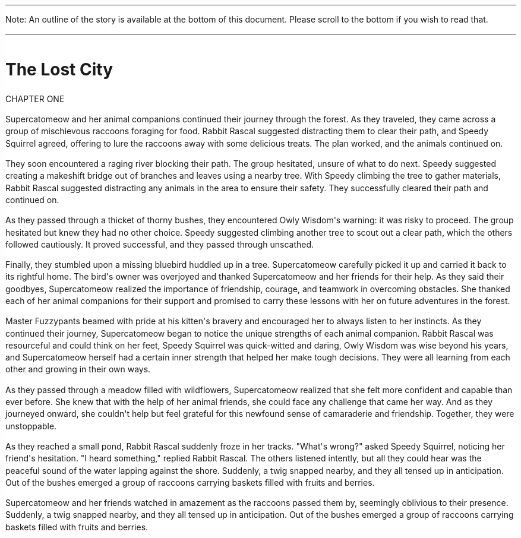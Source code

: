 
---

Note: An outline of the story is available at the bottom of this document.
Please scroll to the bottom if you wish to read that.

---
# The Lost City

CHAPTER ONE

Supercatomeow and her animal companions continued their journey through the forest. As they traveled, they came across a group of mischievous raccoons foraging for food. Rabbit Rascal suggested distracting them to clear their path, and Speedy Squirrel agreed, offering to lure the raccoons away with some delicious treats. The plan worked, and the animals continued on.

They soon encountered a raging river blocking their path. The group hesitated, unsure of what to do next. Speedy suggested creating a makeshift bridge out of branches and leaves using a nearby tree. With Speedy climbing the tree to gather materials, Rabbit Rascal suggested distracting any animals in the area to ensure their safety. They successfully cleared their path and continued on.

As they passed through a thicket of thorny bushes, they encountered Owly Wisdom's warning: it was risky to proceed. The group hesitated but knew they had no other choice. Speedy suggested climbing another tree to scout out a clear path, which the others followed cautiously. It proved successful, and they passed through unscathed.

Finally, they stumbled upon a missing bluebird huddled up in a tree. Supercatomeow carefully picked it up and carried it back to its rightful home. The bird's owner was overjoyed and thanked Supercatomeow and her friends for their help. As they said their goodbyes, Supercatomeow realized the importance of friendship, courage, and teamwork in overcoming obstacles. She thanked each of her animal companions for their support and promised to carry these lessons with her on future adventures in the forest.

Master Fuzzypants beamed with pride at his kitten's bravery and encouraged her to always listen to her instincts. As they continued their journey, Supercatomeow began to notice the unique strengths of each animal companion. Rabbit Rascal was resourceful and could think on her feet, Speedy Squirrel was quick-witted and daring, Owly Wisdom was wise beyond his years, and Supercatomeow herself had a certain inner strength that helped her make tough decisions. They were all learning from each other and growing in their own ways.

As they passed through a meadow filled with wildflowers, Supercatomeow realized that she felt more confident and capable than ever before. She knew that with the help of her animal friends, she could face any challenge that came her way. And as they journeyed onward, she couldn't help but feel grateful for this newfound sense of camaraderie and friendship. Together, they were unstoppable.

As they reached a small pond, Rabbit Rascal suddenly froze in her tracks. "What's wrong?" asked Speedy Squirrel, noticing her friend's hesitation. "I heard something," replied Rabbit Rascal. The others listened intently, but all they could hear was the peaceful sound of the water lapping against the shore. Suddenly, a twig snapped nearby, and they all tensed up in anticipation. Out of the bushes emerged a group of raccoons carrying baskets filled with fruits and berries.

Supercatomeow and her friends watched in amazement as the raccoons passed them by, seemingly oblivious to their presence. Suddenly, a twig snapped nearby, and they all tensed up in anticipation. Out of the bushes emerged a group of raccoons carrying baskets filled with fruits and berries.
